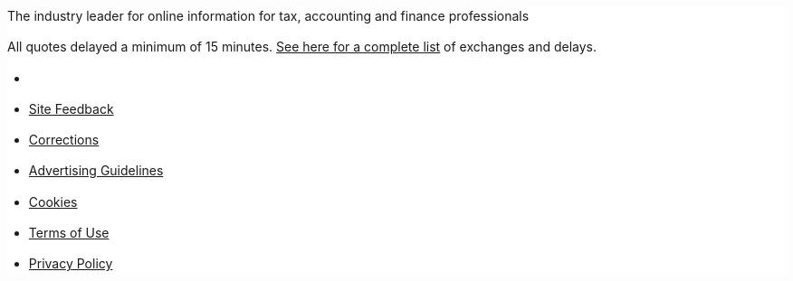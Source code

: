 The industry leader for online information for tax, accounting and finance professionals

All quotes delayed a minimum of 15 minutes. [See here for a complete list](/info/disclaimer) of exchanges and delays.

-   

-   [Site Feedback](http://reuters.zendesk.com/)
-   [Corrections](https://reuters.zendesk.com/anonymous_requests/new)
-   [Advertising Guidelines](/advertising-guidelines)
-   [Cookies](http://info.evidon.com/pub_info/285)
-   [Terms of Use](/terms-of-use)
-   [Privacy Policy](/privacy-policy)


